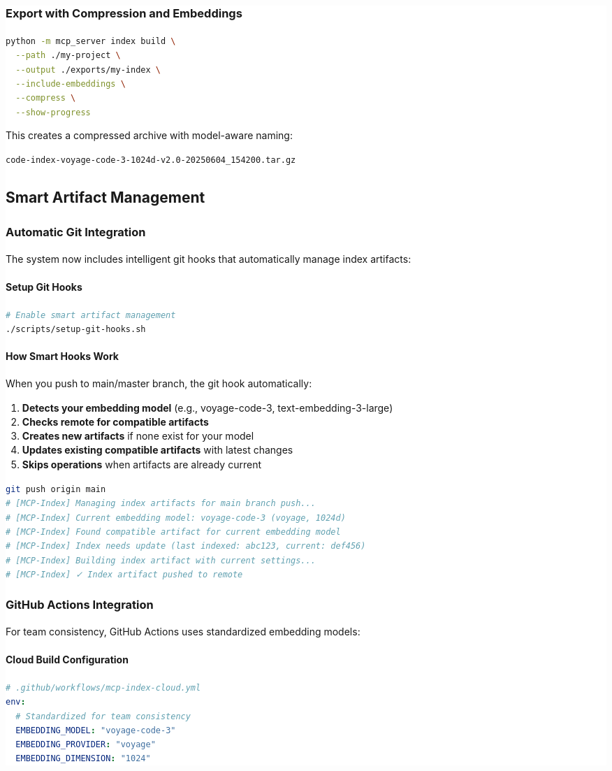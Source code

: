 ### Export with Compression and Embeddings
```bash
python -m mcp_server index build \
  --path ./my-project \
  --output ./exports/my-index \
  --include-embeddings \
  --compress \
  --show-progress
```

This creates a compressed archive with model-aware naming:
```
code-index-voyage-code-3-1024d-v2.0-20250604_154200.tar.gz
```

## Smart Artifact Management

### Automatic Git Integration

The system now includes intelligent git hooks that automatically manage index artifacts:

#### Setup Git Hooks
```bash
# Enable smart artifact management
./scripts/setup-git-hooks.sh
```

#### How Smart Hooks Work

When you push to main/master branch, the git hook automatically:

1. **Detects your embedding model** (e.g., voyage-code-3, text-embedding-3-large)
2. **Checks remote for compatible artifacts** 
3. **Creates new artifacts** if none exist for your model
4. **Updates existing compatible artifacts** with latest changes
5. **Skips operations** when artifacts are already current

```bash
git push origin main
# [MCP-Index] Managing index artifacts for main branch push...
# [MCP-Index] Current embedding model: voyage-code-3 (voyage, 1024d)
# [MCP-Index] Found compatible artifact for current embedding model
# [MCP-Index] Index needs update (last indexed: abc123, current: def456)
# [MCP-Index] Building index artifact with current settings...
# [MCP-Index] ✓ Index artifact pushed to remote
```

### GitHub Actions Integration

For team consistency, GitHub Actions uses standardized embedding models:

#### Cloud Build Configuration
```yaml
# .github/workflows/mcp-index-cloud.yml
env:
  # Standardized for team consistency
  EMBEDDING_MODEL: "voyage-code-3"
  EMBEDDING_PROVIDER: "voyage" 
  EMBEDDING_DIMENSION: "1024"
```
